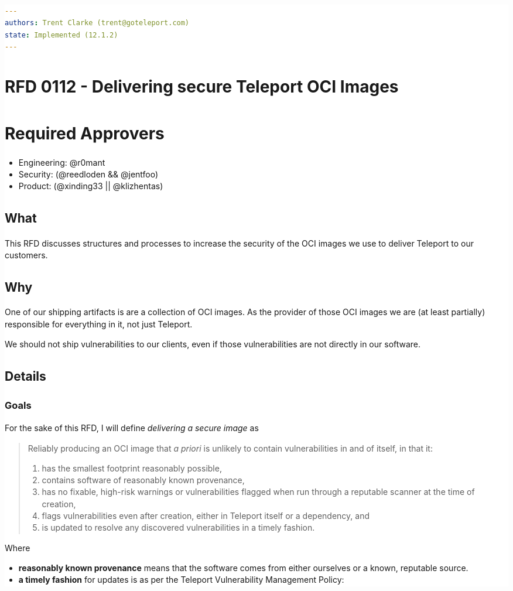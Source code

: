 ```yaml
---
authors: Trent Clarke (trent@goteleport.com)
state: Implemented (12.1.2)
---
```


# RFD 0112 - Delivering secure Teleport OCI Images

# Required Approvers
* Engineering: @r0mant
* Security: (@reedloden && @jentfoo)
* Product: (@xinding33 || @klizhentas)

## What

This RFD discusses structures and processes to increase the security of the OCI 
images we use to deliver Teleport to our customers.

## Why

One of our shipping artifacts is are a collection of OCI images. As the
provider of those OCI images we are (at least partially) responsible for
everything in it, not just Teleport. 

We should not ship vulnerabilities to our clients, even if those 
vulnerabilities are not directly in our software.

## Details

### Goals

For the sake of this RFD, I will define _delivering a secure image_ as

> Reliably producing an OCI image that _a priori_ is unlikely to contain 
> vulnerabilities in and of itself, in that it:
>
>  1. has the smallest footprint reasonably possible,
>  2. contains software of reasonably known provenance,
>  3. has no fixable, high-risk warnings or vulnerabilities flagged when run
>     through a reputable scanner at the time of creation,
>  4. flags vulnerabilities even after creation, either in Teleport itself or 
>     a dependency, and
>  5. is updated to resolve any discovered vulnerabilities in a timely fashion.

Where

 * **reasonably known provenance** means that the software comes from
   either ourselves or a known, reputable source.
 * **a timely fashion** for updates is as per the Teleport Vulnerability 
   Management Policy:

